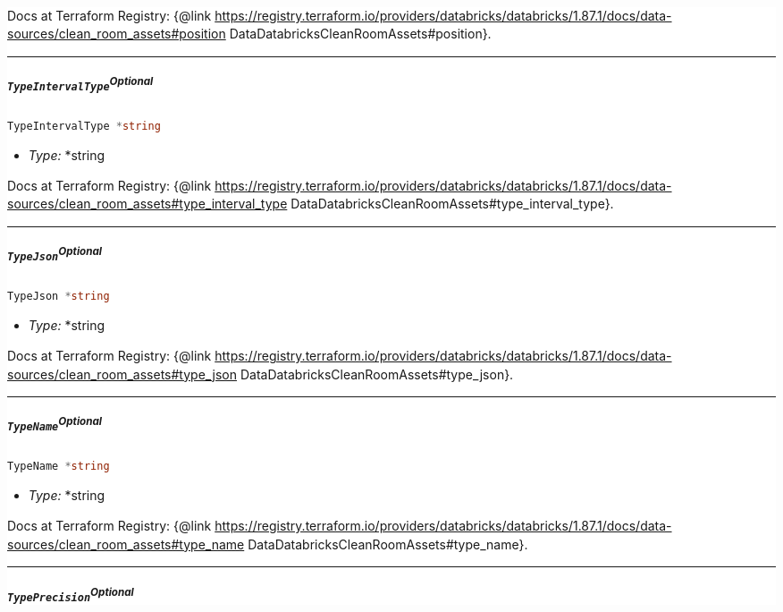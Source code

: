 Docs at Terraform Registry: {@link https://registry.terraform.io/providers/databricks/databricks/1.87.1/docs/data-sources/clean_room_assets#position DataDatabricksCleanRoomAssets#position}.

---

##### `TypeIntervalType`<sup>Optional</sup> <a name="TypeIntervalType" id="@cdktf/provider-databricks.dataDatabricksCleanRoomAssets.DataDatabricksCleanRoomAssetsAssetsTableColumns.property.typeIntervalType"></a>

```go
TypeIntervalType *string
```

- *Type:* *string

Docs at Terraform Registry: {@link https://registry.terraform.io/providers/databricks/databricks/1.87.1/docs/data-sources/clean_room_assets#type_interval_type DataDatabricksCleanRoomAssets#type_interval_type}.

---

##### `TypeJson`<sup>Optional</sup> <a name="TypeJson" id="@cdktf/provider-databricks.dataDatabricksCleanRoomAssets.DataDatabricksCleanRoomAssetsAssetsTableColumns.property.typeJson"></a>

```go
TypeJson *string
```

- *Type:* *string

Docs at Terraform Registry: {@link https://registry.terraform.io/providers/databricks/databricks/1.87.1/docs/data-sources/clean_room_assets#type_json DataDatabricksCleanRoomAssets#type_json}.

---

##### `TypeName`<sup>Optional</sup> <a name="TypeName" id="@cdktf/provider-databricks.dataDatabricksCleanRoomAssets.DataDatabricksCleanRoomAssetsAssetsTableColumns.property.typeName"></a>

```go
TypeName *string
```

- *Type:* *string

Docs at Terraform Registry: {@link https://registry.terraform.io/providers/databricks/databricks/1.87.1/docs/data-sources/clean_room_assets#type_name DataDatabricksCleanRoomAssets#type_name}.

---

##### `TypePrecision`<sup>Optional</sup> <a name="TypePrecision" id="@cdktf/provider-databricks.dataDatabricksCleanRoomAssets.DataDatabricksCleanRoomAssetsAssetsTableColumns.property.typePrecision"></a>
